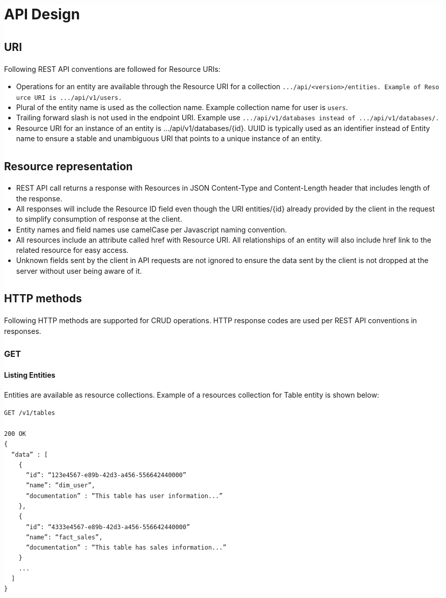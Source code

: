 # API Design

## URI

Following REST API conventions are followed for Resource URIs:

* Operations for an entity are available through the Resource URI for a collection `.../api/<version>/entities. Example of Resource URI is .../api/v1/users.`
* Plural of the entity name is used as the collection name. Example collection name for user is `users`.
* Trailing forward slash is not used in the endpoint URI. Example use `.../api/v1/databases instead of .../api/v1/databases/.`
* Resource URI for an instance of an entity is .../api/v1/databases/{id}. UUID is typically used as an identifier instead of Entity name to ensure a stable and unambiguous URI that points to a unique instance of an entity.

## Resource representation

* REST API call returns a response with Resources in JSON Content-Type and Content-Length header that includes length of the response.
* All responses will include the Resource ID field even though the URI entities/{id} already provided by the client in the request to simplify consumption of response at the client.
* Entity names and field names use camelCase per Javascript naming convention.
* All resources include an attribute called href with Resource URI. All relationships of an entity will also include href link to the related resource for easy access.
* Unknown fields sent by the client in API requests are not ignored to ensure the data sent by the client is not dropped at the server without user being aware of it.

## HTTP methods

Following HTTP methods are supported for CRUD operations. HTTP response codes are used per REST API conventions in responses.

### GET

#### Listing Entities

Entities are available as resource collections. Example of a resources collection for Table entity is shown below:

```text
GET /v1/tables

200 OK
{
  “data” : [
    {
      “id”: “123e4567-e89b-42d3-a456-556642440000”
      “name”: “dim_user”,
      “documentation” : “This table has user information...”
    },
    {
      “id”: “4333e4567-e89b-42d3-a456-556642440000”
      “name”: “fact_sales”,
      “documentation” : “This table has sales information...”
    }
    ...
  ]
}
```
